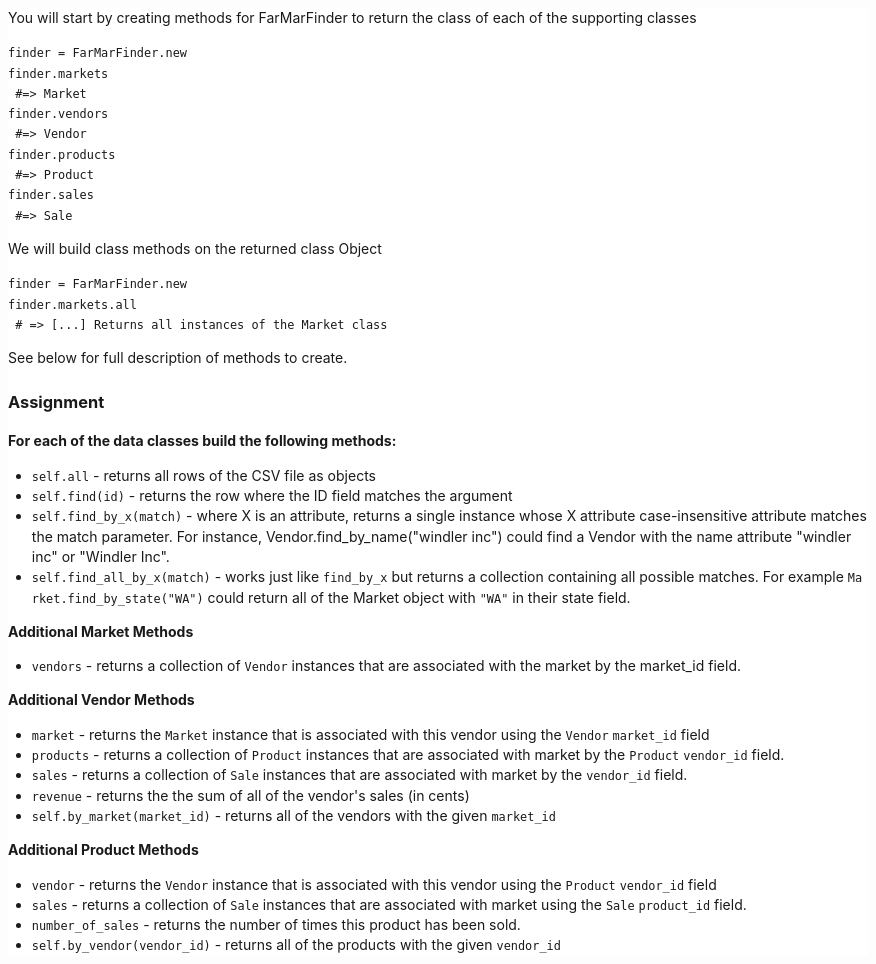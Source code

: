 You will start by creating methods for FarMarFinder to return the class of each of the supporting classes

    finder = FarMarFinder.new
    finder.markets
     #=> Market
    finder.vendors
     #=> Vendor
    finder.products
     #=> Product
    finder.sales
     #=> Sale
     
We will build class methods on the returned class Object

    finder = FarMarFinder.new
    finder.markets.all
     # => [...] Returns all instances of the Market class
     
See below for full description of methods to create.

### Assignment

**For each of the data classes build the following methods:**

- `self.all` - returns all rows of the CSV file as objects
- `self.find(id)` - returns the row where the ID field matches the argument
- `self.find_by_x(match)` - where X is an attribute, returns a single instance whose X attribute case-insensitive attribute matches the match parameter. For instance, Vendor.find_by_name("windler inc") could find a Vendor with the name attribute "windler inc" or "Windler Inc".
- `self.find_all_by_x(match)` - works just like `find_by_x` but returns a collection containing all possible matches. For example `Market.find_by_state("WA")` could return all of the Market object with `"WA"` in their state field.

**Additional Market Methods**
    
- `vendors` - returns a collection of `Vendor` instances that are associated with the market by the market_id field.

**Additional Vendor Methods**

- `market` - returns the `Market` instance that is associated with this vendor using the `Vendor` `market_id` field
- `products` - returns a collection of `Product` instances that are associated with market by the `Product` `vendor_id` field.
- `sales` - returns a collection of `Sale` instances that are associated with market by the `vendor_id` field.
- `revenue` - returns the the sum of all of the vendor's sales (in cents)
- `self.by_market(market_id)` - returns all of the vendors with the given `market_id`

**Additional Product Methods**

- `vendor` - returns the `Vendor` instance that is associated with this vendor using the `Product` `vendor_id` field
- `sales` - returns a collection of `Sale` instances that are associated with market using the `Sale` `product_id` field.
- `number_of_sales` - returns the number of times this product has been sold.
- `self.by_vendor(vendor_id)` - returns all of the products with the given `vendor_id`
